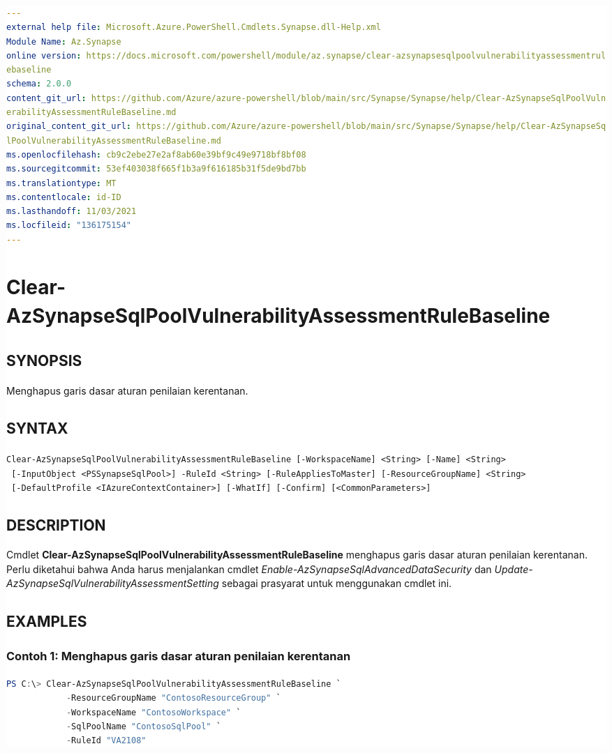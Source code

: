 ```yaml
---
external help file: Microsoft.Azure.PowerShell.Cmdlets.Synapse.dll-Help.xml
Module Name: Az.Synapse
online version: https://docs.microsoft.com/powershell/module/az.synapse/clear-azsynapsesqlpoolvulnerabilityassessmentrulebaseline
schema: 2.0.0
content_git_url: https://github.com/Azure/azure-powershell/blob/main/src/Synapse/Synapse/help/Clear-AzSynapseSqlPoolVulnerabilityAssessmentRuleBaseline.md
original_content_git_url: https://github.com/Azure/azure-powershell/blob/main/src/Synapse/Synapse/help/Clear-AzSynapseSqlPoolVulnerabilityAssessmentRuleBaseline.md
ms.openlocfilehash: cb9c2ebe27e2af8ab60e39bf9c49e9718bf8bf08
ms.sourcegitcommit: 53ef403038f665f1b3a9f616185b31f5de9bd7bb
ms.translationtype: MT
ms.contentlocale: id-ID
ms.lasthandoff: 11/03/2021
ms.locfileid: "136175154"
---
```

# Clear-AzSynapseSqlPoolVulnerabilityAssessmentRuleBaseline

## SYNOPSIS
Menghapus garis dasar aturan penilaian kerentanan.

## SYNTAX

```
Clear-AzSynapseSqlPoolVulnerabilityAssessmentRuleBaseline [-WorkspaceName] <String> [-Name] <String>
 [-InputObject <PSSynapseSqlPool>] -RuleId <String> [-RuleAppliesToMaster] [-ResourceGroupName] <String>
 [-DefaultProfile <IAzureContextContainer>] [-WhatIf] [-Confirm] [<CommonParameters>]
```

## DESCRIPTION
Cmdlet **Clear-AzSynapseSqlPoolVulnerabilityAssessmentRuleBaseline** menghapus garis dasar aturan penilaian kerentanan.
Perlu diketahui bahwa Anda harus menjalankan cmdlet *Enable-AzSynapseSqlAdvancedDataSecurity* dan *Update-AzSynapseSqlVulnerabilityAssessmentSetting* sebagai prasyarat untuk menggunakan cmdlet ini.

## EXAMPLES

### Contoh 1: Menghapus garis dasar aturan penilaian kerentanan
```powershell
PS C:\> Clear-AzSynapseSqlPoolVulnerabilityAssessmentRuleBaseline `
            -ResourceGroupName "ContosoResourceGroup" `
            -WorkspaceName "ContosoWorkspace" `
            -SqlPoolName "ContosoSqlPool" `
            -RuleId "VA2108"
```
